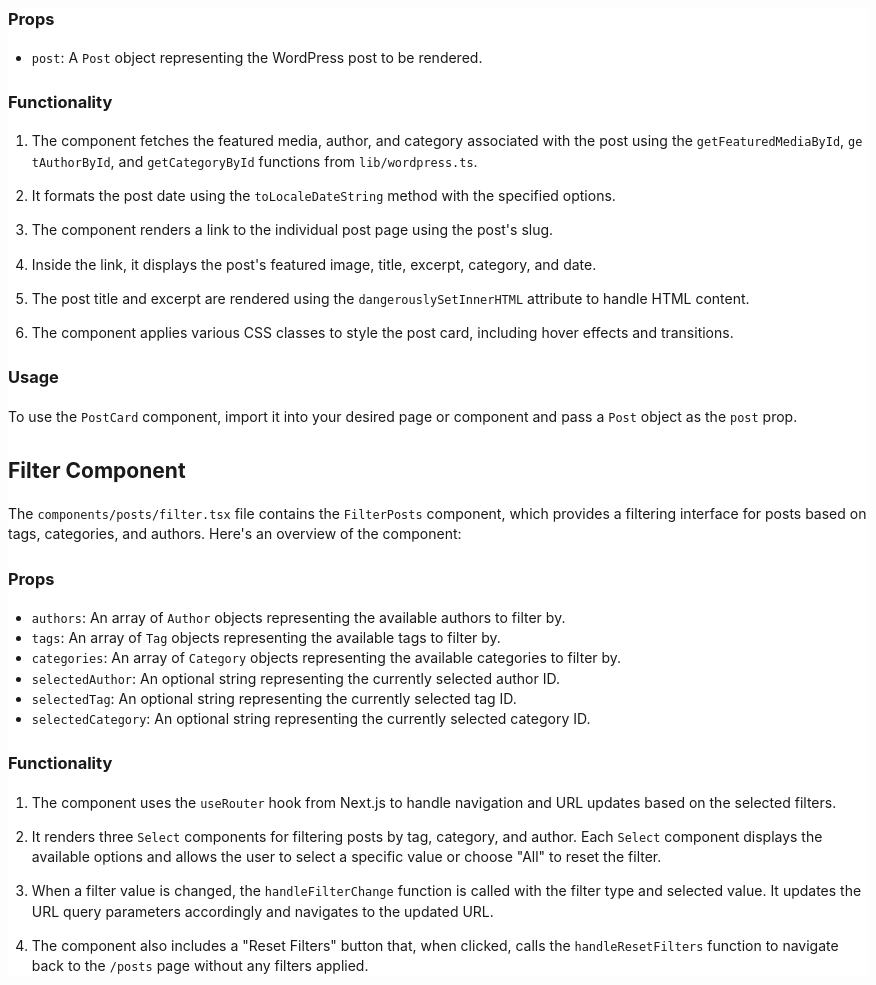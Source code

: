 ### Props

- `post`: A `Post` object representing the WordPress post to be rendered.

### Functionality

1. The component fetches the featured media, author, and category associated with the post using the `getFeaturedMediaById`, `getAuthorById`, and `getCategoryById` functions from `lib/wordpress.ts`.

2. It formats the post date using the `toLocaleDateString` method with the specified options.

3. The component renders a link to the individual post page using the post's slug.

4. Inside the link, it displays the post's featured image, title, excerpt, category, and date.

5. The post title and excerpt are rendered using the `dangerouslySetInnerHTML` attribute to handle HTML content.

6. The component applies various CSS classes to style the post card, including hover effects and transitions.

### Usage

To use the `PostCard` component, import it into your desired page or component and pass a `Post` object as the `post` prop.

## Filter Component

The `components/posts/filter.tsx` file contains the `FilterPosts` component, which provides a filtering interface for posts based on tags, categories, and authors. Here's an overview of the component:

### Props

- `authors`: An array of `Author` objects representing the available authors to filter by.
- `tags`: An array of `Tag` objects representing the available tags to filter by.
- `categories`: An array of `Category` objects representing the available categories to filter by.
- `selectedAuthor`: An optional string representing the currently selected author ID.
- `selectedTag`: An optional string representing the currently selected tag ID.
- `selectedCategory`: An optional string representing the currently selected category ID.

### Functionality

1. The component uses the `useRouter` hook from Next.js to handle navigation and URL updates based on the selected filters.

2. It renders three `Select` components for filtering posts by tag, category, and author. Each `Select` component displays the available options and allows the user to select a specific value or choose "All" to reset the filter.

3. When a filter value is changed, the `handleFilterChange` function is called with the filter type and selected value. It updates the URL query parameters accordingly and navigates to the updated URL.

4. The component also includes a "Reset Filters" button that, when clicked, calls the `handleResetFilters` function to navigate back to the `/posts` page without any filters applied.
